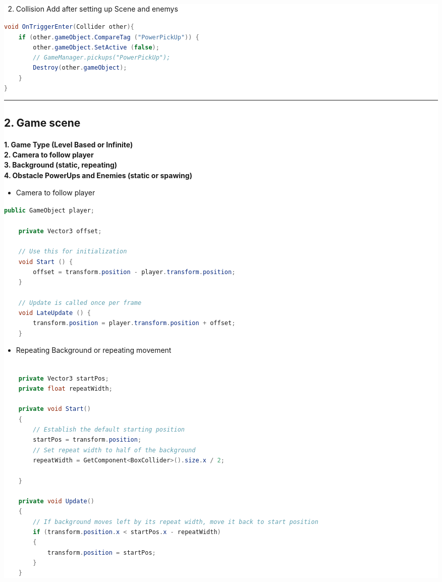 
2. Collision
Add after setting up Scene and enemys
```C#
void OnTriggerEnter(Collider other){
	if (other.gameObject.CompareTag ("PowerPickUp")) {
		other.gameObject.SetActive (false);
        // GameManager.pickups("PowerPickUp");
        Destroy(other.gameObject);
	}
}


```
---


## 2. Game scene
**1. Game Type (Level Based or Infinite)**  
**2. Camera to follow player**  
**3. Background (static, repeating)**  
**4. Obstacle PowerUps and Enemies (static or spawing)**  


- Camera to follow player
```C#
public GameObject player;

	private Vector3 offset;

	// Use this for initialization
	void Start () {
		offset = transform.position - player.transform.position;
	}
	
	// Update is called once per frame
	void LateUpdate () {
		transform.position = player.transform.position + offset;
	}
```

- Repeating Background or repeating movement
```C#
    
    private Vector3 startPos;
    private float repeatWidth;

    private void Start()
    {
        // Establish the default starting position  
        startPos = transform.position;  
        // Set repeat width to half of the background  
        repeatWidth = GetComponent<BoxCollider>().size.x / 2; 
        
    }

    private void Update()
    {
        // If background moves left by its repeat width, move it back to start position
        if (transform.position.x < startPos.x - repeatWidth)
        {
            transform.position = startPos;
        }
    }
```
